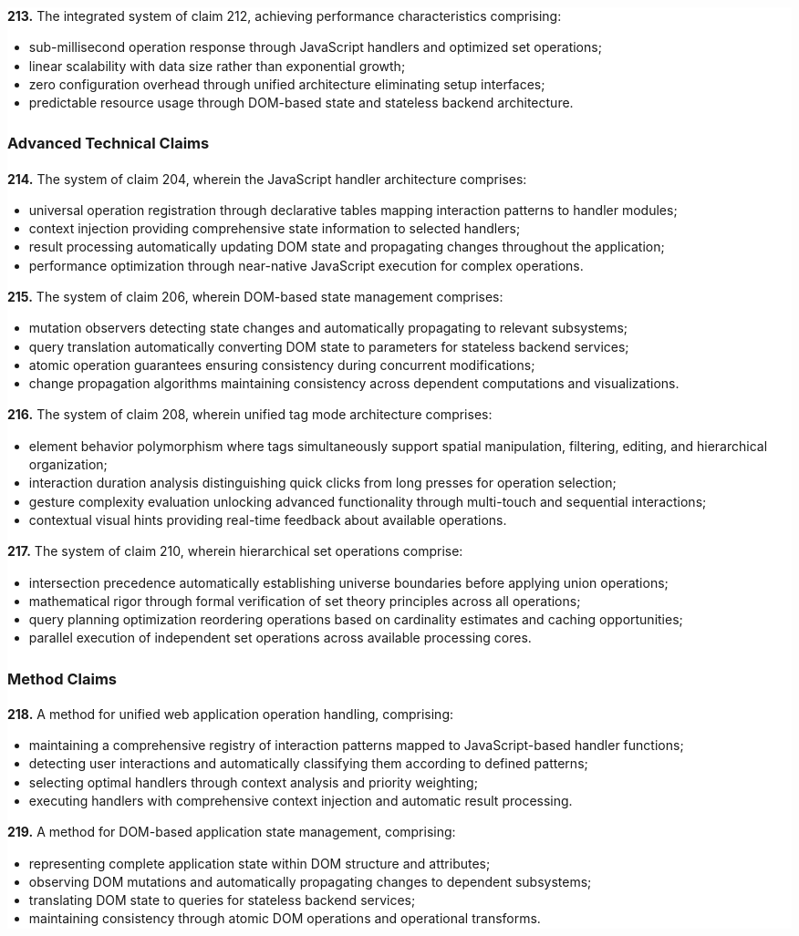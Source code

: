 **213.** The integrated system of claim 212, achieving performance characteristics comprising:
   - sub-millisecond operation response through JavaScript handlers and optimized set operations;
   - linear scalability with data size rather than exponential growth;
   - zero configuration overhead through unified architecture eliminating setup interfaces;
   - predictable resource usage through DOM-based state and stateless backend architecture.

### Advanced Technical Claims

**214.** The system of claim 204, wherein the JavaScript handler architecture comprises:
   - universal operation registration through declarative tables mapping interaction patterns to handler modules;
   - context injection providing comprehensive state information to selected handlers;
   - result processing automatically updating DOM state and propagating changes throughout the application;
   - performance optimization through near-native JavaScript execution for complex operations.

**215.** The system of claim 206, wherein DOM-based state management comprises:
   - mutation observers detecting state changes and automatically propagating to relevant subsystems;
   - query translation automatically converting DOM state to parameters for stateless backend services;
   - atomic operation guarantees ensuring consistency during concurrent modifications;
   - change propagation algorithms maintaining consistency across dependent computations and visualizations.

**216.** The system of claim 208, wherein unified tag mode architecture comprises:
   - element behavior polymorphism where tags simultaneously support spatial manipulation, filtering, editing, and hierarchical organization;
   - interaction duration analysis distinguishing quick clicks from long presses for operation selection;
   - gesture complexity evaluation unlocking advanced functionality through multi-touch and sequential interactions;
   - contextual visual hints providing real-time feedback about available operations.

**217.** The system of claim 210, wherein hierarchical set operations comprise:
   - intersection precedence automatically establishing universe boundaries before applying union operations;
   - mathematical rigor through formal verification of set theory principles across all operations;
   - query planning optimization reordering operations based on cardinality estimates and caching opportunities;
   - parallel execution of independent set operations across available processing cores.

### Method Claims

**218.** A method for unified web application operation handling, comprising:
   - maintaining a comprehensive registry of interaction patterns mapped to JavaScript-based handler functions;
   - detecting user interactions and automatically classifying them according to defined patterns;
   - selecting optimal handlers through context analysis and priority weighting;
   - executing handlers with comprehensive context injection and automatic result processing.

**219.** A method for DOM-based application state management, comprising:
   - representing complete application state within DOM structure and attributes;
   - observing DOM mutations and automatically propagating changes to dependent subsystems;
   - translating DOM state to queries for stateless backend services;
   - maintaining consistency through atomic DOM operations and operational transforms.
